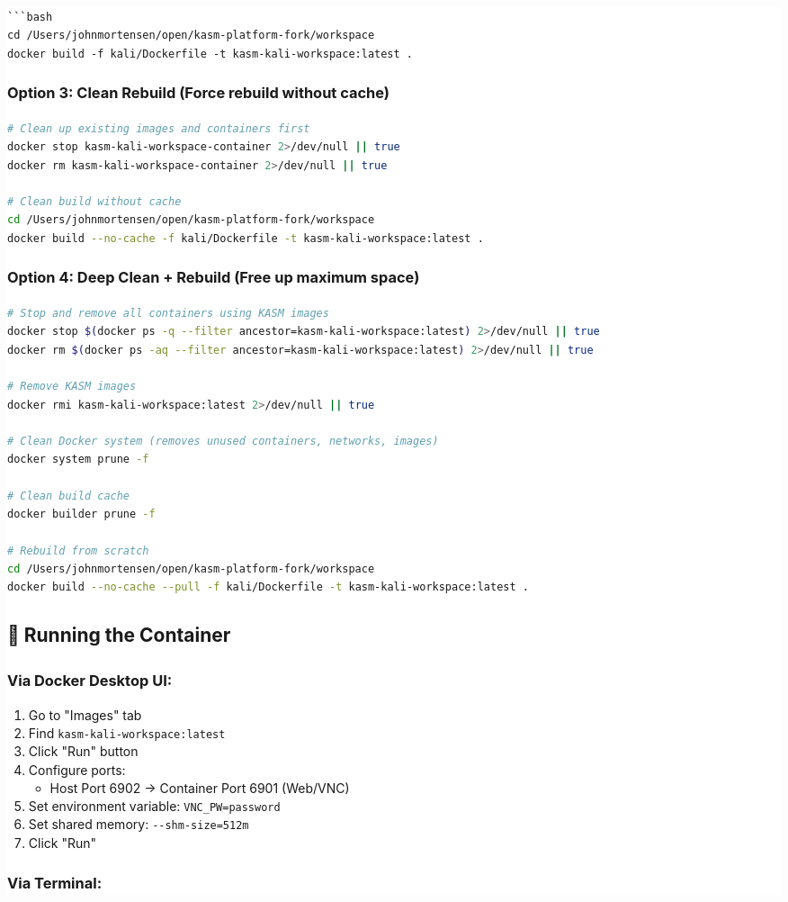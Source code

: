 ```oose Apple Silicon or Intel based on your Mac)
```bash
cd /Users/johnmortensen/open/kasm-platform-fork/workspace
docker build -f kali/Dockerfile -t kasm-kali-workspace:latest .
```

### Option 3: Clean Rebuild (Force rebuild without cache)

```bash
# Clean up existing images and containers first
docker stop kasm-kali-workspace-container 2>/dev/null || true
docker rm kasm-kali-workspace-container 2>/dev/null || true

# Clean build without cache
cd /Users/johnmortensen/open/kasm-platform-fork/workspace
docker build --no-cache -f kali/Dockerfile -t kasm-kali-workspace:latest .
```

### Option 4: Deep Clean + Rebuild (Free up maximum space)

```bash
# Stop and remove all containers using KASM images
docker stop $(docker ps -q --filter ancestor=kasm-kali-workspace:latest) 2>/dev/null || true
docker rm $(docker ps -aq --filter ancestor=kasm-kali-workspace:latest) 2>/dev/null || true

# Remove KASM images
docker rmi kasm-kali-workspace:latest 2>/dev/null || true

# Clean Docker system (removes unused containers, networks, images)
docker system prune -f

# Clean build cache
docker builder prune -f

# Rebuild from scratch
cd /Users/johnmortensen/open/kasm-platform-fork/workspace
docker build --no-cache --pull -f kali/Dockerfile -t kasm-kali-workspace:latest .
```

## 🚀 Running the Container

### Via Docker Desktop UI:

1. Go to "Images" tab
2. Find `kasm-kali-workspace:latest`
3. Click "Run" button
4. Configure ports:
   - Host Port 6902 → Container Port 6901 (Web/VNC)
5. Set environment variable: `VNC_PW=password`
6. Set shared memory: `--shm-size=512m`
7. Click "Run"

### Via Terminal:
